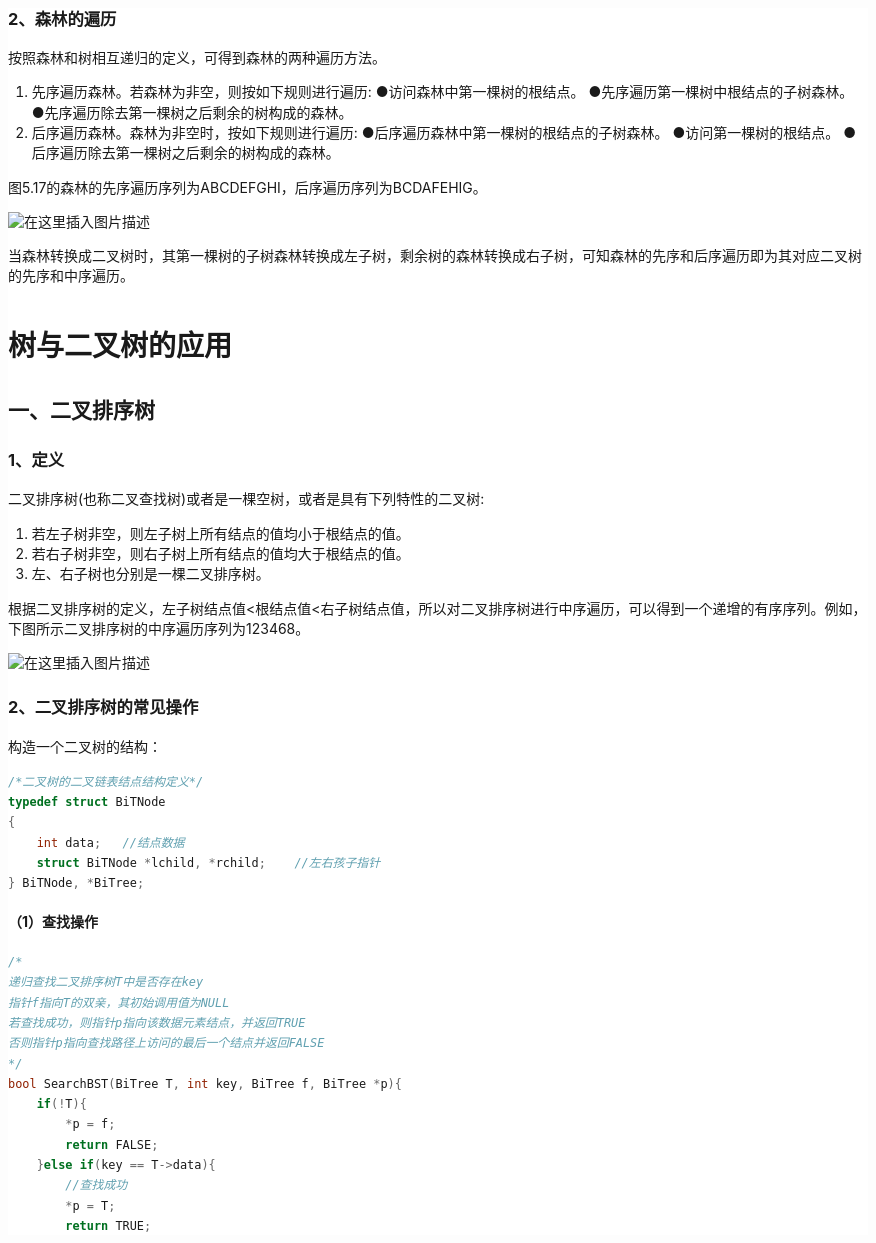 ### 2、森林的遍历

按照森林和树相互递归的定义，可得到森林的两种遍历方法。

1. 先序遍历森林。若森林为非空，则按如下规则进行遍历:
   ●访问森林中第一棵树的根结点。
   ●先序遍历第一棵树中根结点的子树森林。
   ●先序遍历除去第一棵树之后剩余的树构成的森林。
2. 后序遍历森林。森林为非空时，按如下规则进行遍历:
   ●后序遍历森林中第一棵树的根结点的子树森林。
   ●访问第一棵树的根结点。
   ●后序遍历除去第一棵树之后剩余的树构成的森林。

图5.17的森林的先序遍历序列为ABCDEFGHI，后序遍历序列为BCDAFEHIG。

![在这里插入图片描述](https://img-blog.csdnimg.cn/20210226151547507.png#pic_center)

当森林转换成二叉树时，其第一棵树的子树森林转换成左子树，剩余树的森林转换成右子树，可知森林的先序和后序遍历即为其对应二叉树的先序和中序遍历。

# 树与二叉树的应用

## 一、二叉排序树

### 1、定义

二叉排序树(也称二叉查找树)或者是一棵空树，或者是具有下列特性的二叉树:

1. 若左子树非空，则左子树上所有结点的值均小于根结点的值。
2. 若右子树非空，则右子树上所有结点的值均大于根结点的值。
3. 左、右子树也分别是一棵二叉排序树。

根据二叉排序树的定义，左子树结点值<根结点值<右子树结点值，所以对二叉排序树进行中序遍历，可以得到一个递增的有序序列。例如，下图所示二叉排序树的中序遍历序列为123468。

![在这里插入图片描述](https://img-blog.csdnimg.cn/20210309095505317.png#pic_center)

### 2、二叉排序树的常见操作

构造一个二叉树的结构：

```c
/*二叉树的二叉链表结点结构定义*/
typedef struct BiTNode
{
	int data;	//结点数据
	struct BiTNode *lchild, *rchild;	//左右孩子指针
} BiTNode, *BiTree;
```

#### （1）查找操作

```c
/*
递归查找二叉排序树T中是否存在key
指针f指向T的双亲，其初始调用值为NULL
若查找成功，则指针p指向该数据元素结点，并返回TRUE
否则指针p指向查找路径上访问的最后一个结点并返回FALSE
*/
bool SearchBST(BiTree T, int key, BiTree f, BiTree *p){
	if(!T){
		*p = f;
		return FALSE;
	}else if(key == T->data){
		//查找成功
		*p = T;
		return TRUE;
```